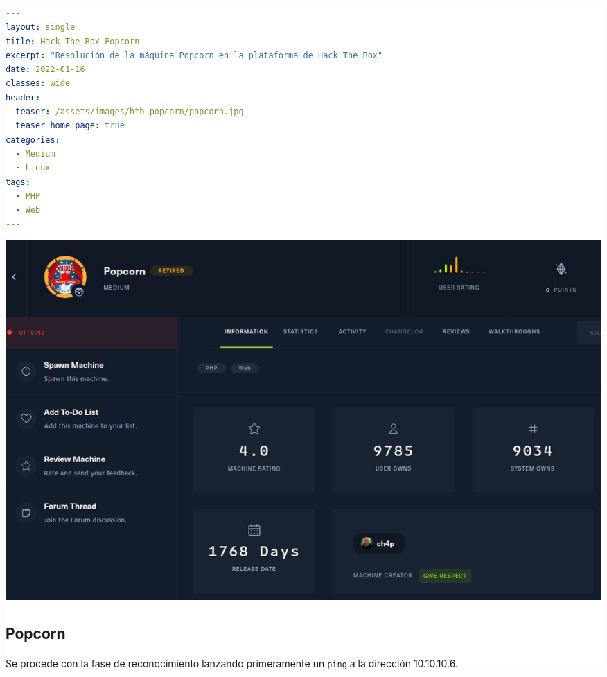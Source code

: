 ```yaml
---
layout: single
title: Hack The Box Popcorn
excerpt: "Resolución de la máquina Popcorn en la plataforma de Hack The Box"                         
date: 2022-01-16
classes: wide
header:
  teaser: /assets/images/htb-popcorn/popcorn.jpg
  teaser_home_page: true                     
categories:                                     
  - Medium
  - Linux
tags:
  - PHP
  - Web
---
```

![](/assets/images/htb-popcorn/banner-popcorn.jpg)

## Popcorn
Se procede con la fase de reconocimiento lanzando primeramente un `ping` a la dirección 10.10.10.6.
